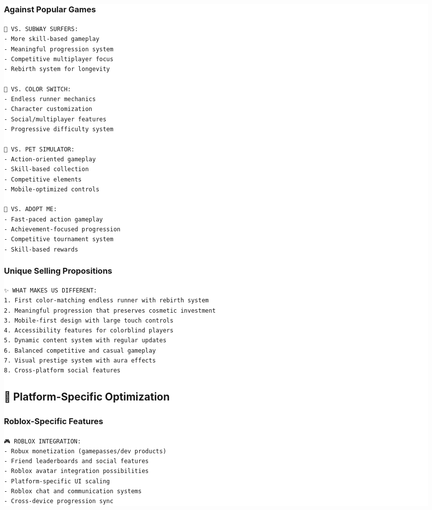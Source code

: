 ### **Against Popular Games**
```
🎯 VS. SUBWAY SURFERS:
- More skill-based gameplay
- Meaningful progression system
- Competitive multiplayer focus
- Rebirth system for longevity

🎯 VS. COLOR SWITCH:
- Endless runner mechanics
- Character customization
- Social/multiplayer features
- Progressive difficulty system

🎯 VS. PET SIMULATOR:
- Action-oriented gameplay
- Skill-based collection
- Competitive elements
- Mobile-optimized controls

🎯 VS. ADOPT ME:
- Fast-paced action gameplay
- Achievement-focused progression
- Competitive tournament system
- Skill-based rewards
```

### **Unique Selling Propositions**
```
✨ WHAT MAKES US DIFFERENT:
1. First color-matching endless runner with rebirth system
2. Meaningful progression that preserves cosmetic investment
3. Mobile-first design with large touch controls
4. Accessibility features for colorblind players
5. Dynamic content system with regular updates
6. Balanced competitive and casual gameplay
7. Visual prestige system with aura effects
8. Cross-platform social features
```

## 📱 **Platform-Specific Optimization**

### **Roblox-Specific Features**
```
🎮 ROBLOX INTEGRATION:
- Robux monetization (gamepasses/dev products)
- Friend leaderboards and social features
- Roblox avatar integration possibilities
- Platform-specific UI scaling
- Roblox chat and communication systems
- Cross-device progression sync
```
